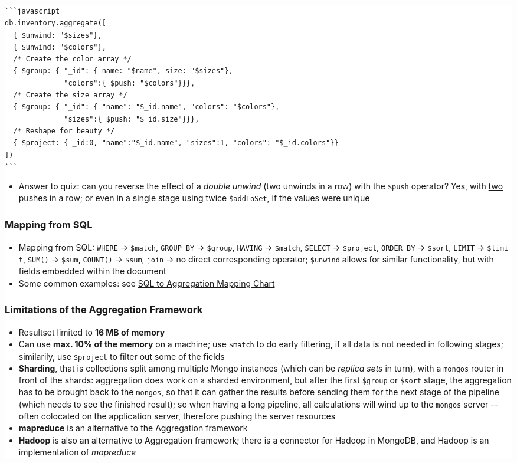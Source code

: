     ```javascript
    db.inventory.aggregate([
      { $unwind: "$sizes"},
      { $unwind: "$colors"},
      /* Create the color array */
      { $group: { "_id": { name: "$name", size: "$sizes"},
                  "colors":{ $push: "$colors"}}},
      /* Create the size array */
      { $group: { "_id": { "name": "$_id.name", "colors": "$colors"},
                  "sizes":{ $push: "$_id.size"}}},
      /* Reshape for beauty */
      { $project: { _id:0, "name":"$_id.name", "sizes":1, "colors": "$_id.colors"}}
    ])
    ```
* Answer to quiz: can you reverse the effect of a _double unwind_ (two unwinds in a row) with the `$push` operator? Yes, with [two pushes in a row](https://education.mongodb.com/courses/10gen/M101P/2014_February/courseware/Week_5_Aggregation_Framework/52aa3ec0e2d4232c54a18b29/); or even in a single stage using twice `$addToSet`, if the values were unique

### Mapping from SQL

* Mapping from SQL: `WHERE` → `$match`, `GROUP BY` → `$group`, `HAVING` → `$match`, `SELECT` → `$project`, `ORDER BY` → `$sort`, `LIMIT` → `$limit`, `SUM()` → `$sum`, `COUNT()` → `$sum`, `join` → no direct corresponding operator; `$unwind` allows for similar functionality, but with fields embedded within the document
* Some common examples: see [SQL to Aggregation Mapping Chart](http://docs.mongodb.org/manual/reference/sql-aggregation-comparison/)

### Limitations of the Aggregation Framework

* Resultset limited to **16 MB of memory**
* Can use **max. 10% of the memory** on a machine; use `$match` to do early filtering, if all data is not needed in following stages; similarily, use `$project` to filter out some of the fields
* **Sharding**, that is collections split among multiple Mongo instances (which can be _replica sets_ in turn), with a `mongos` router in front of the shards: aggregation does work on a sharded environment, but after the first `$group` or `$sort` stage, the aggregation has to be brought back to the `mongos`, so that it can gather the results before sending them for the next stage of the pipeline (which needs to see the finished result); so when having a long pipeline, all calculations will wind up to the `mongos` server -- often colocated on the application server, therefore pushing the server resources
* **mapreduce** is an alternative to the Aggregation framework
* **Hadoop** is also an alternative to Aggregation framework; there is a connector for Hadoop in MongoDB, and Hadoop is an implementation of _mapreduce_
